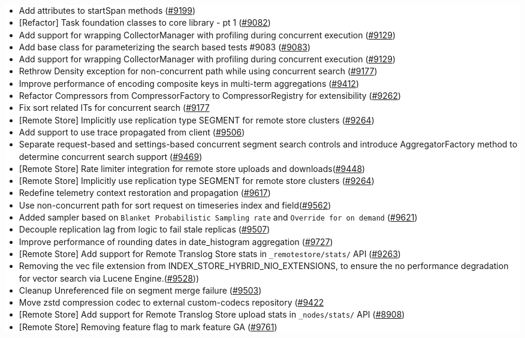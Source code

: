 - Add attributes to startSpan methods ([#9199](https://github.com/density-project/Density/pull/9199))
- [Refactor] Task foundation classes to core library - pt 1 ([#9082](https://github.com/density-project/Density/pull/9082))
- Add support for wrapping CollectorManager with profiling during concurrent execution ([#9129](https://github.com/density-project/Density/pull/9129))
- Add base class for parameterizing the search based tests #9083 ([#9083](https://github.com/density-project/Density/pull/9083))
- Add support for wrapping CollectorManager with profiling during concurrent execution ([#9129](https://github.com/density-project/Density/pull/9129))
- Rethrow Density exception for non-concurrent path while using concurrent search ([#9177](https://github.com/density-project/Density/pull/9177))
- Improve performance of encoding composite keys in multi-term aggregations ([#9412](https://github.com/density-project/Density/pull/9412))
- Refactor Compressors from CompressorFactory to CompressorRegistry for extensibility ([#9262](https://github.com/density-project/Density/pull/9262))
- Fix sort related ITs for concurrent search ([#9177](https://github.com/density-project/Density/pull/9466)
- [Remote Store] Implicitly use replication type SEGMENT for remote store clusters ([#9264](https://github.com/density-project/Density/pull/9264))
- Add support to use trace propagated from client ([#9506](https://github.com/density-project/Density/pull/9506))
- Separate request-based and settings-based concurrent segment search controls and introduce AggregatorFactory method to determine concurrent search support ([#9469](https://github.com/density-project/Density/pull/9469))
- [Remote Store] Rate limiter integration for remote store uploads and downloads([#9448](https://github.com/density-project/Density/pull/9448/))
- [Remote Store] Implicitly use replication type SEGMENT for remote store clusters ([#9264](https://github.com/density-project/Density/pull/9264))
- Redefine telemetry context restoration and propagation ([#9617](https://github.com/density-project/Density/pull/9617))
- Use non-concurrent path for sort request on timeseries index and field([#9562](https://github.com/density-project/Density/pull/9562))
- Added sampler based on `Blanket Probabilistic Sampling rate` and `Override for on demand` ([#9621](https://github.com/density-project/Density/issues/9621))
- Decouple replication lag from logic to fail stale replicas ([#9507](https://github.com/density-project/Density/pull/9507))
- Improve performance of rounding dates in date_histogram aggregation ([#9727](https://github.com/density-project/Density/pull/9727))
- [Remote Store] Add support for Remote Translog Store stats in `_remotestore/stats/` API ([#9263](https://github.com/density-project/Density/pull/9263))
- Removing the vec file extension from INDEX_STORE_HYBRID_NIO_EXTENSIONS, to ensure the no performance degradation for vector search via Lucene Engine.([#9528](https://github.com/density-project/Density/pull/9528)))
- Cleanup Unreferenced file on segment merge failure ([#9503](https://github.com/density-project/Density/pull/9503))
- Move zstd compression codec to external custom-codecs repository ([#9422](https://github.com/density-project/Density/issues/9422])
- [Remote Store] Add support for Remote Translog Store upload stats in `_nodes/stats/` API ([#8908](https://github.com/density-project/Density/pull/8908))
- [Remote Store] Removing feature flag to mark feature GA ([#9761](https://github.com/density-project/Density/pull/9761))

